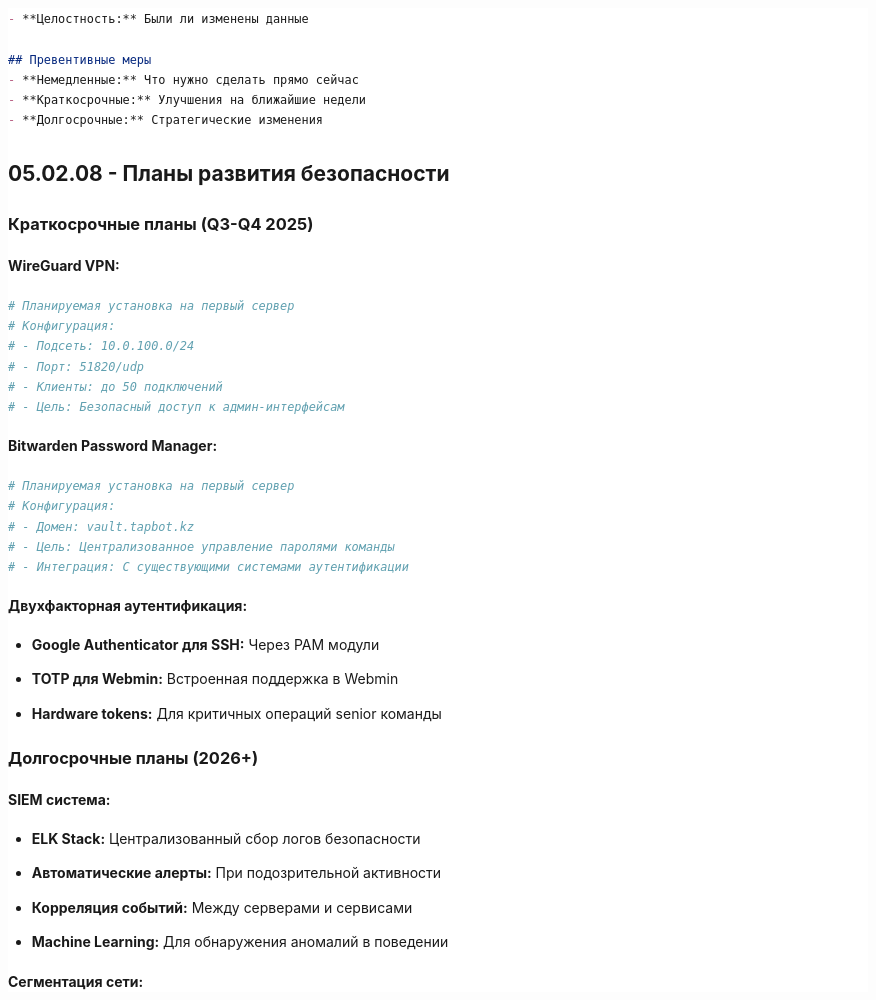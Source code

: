```markdown
- **Целостность:** Были ли изменены данные

## Превентивные меры
- **Немедленные:** Что нужно сделать прямо сейчас
- **Краткосрочные:** Улучшения на ближайшие недели
- **Долгосрочные:** Стратегические изменения
```

## 05\.02.08 - Планы развития безопасности

### Краткосрочные планы (Q3-Q4 2025)

#### WireGuard VPN:

```bash
# Планируемая установка на первый сервер
# Конфигурация:
# - Подсеть: 10.0.100.0/24
# - Порт: 51820/udp  
# - Клиенты: до 50 подключений
# - Цель: Безопасный доступ к админ-интерфейсам
```

#### Bitwarden Password Manager:

```bash
# Планируемая установка на первый сервер
# Конфигурация:
# - Домен: vault.tapbot.kz
# - Цель: Централизованное управление паролями команды
# - Интеграция: С существующими системами аутентификации
```

#### Двухфакторная аутентификация:

-  **Google Authenticator для SSH:** Через PAM модули

-  **TOTP для Webmin:** Встроенная поддержка в Webmin

-  **Hardware tokens:** Для критичных операций senior команды

### Долгосрочные планы (2026+)

#### SIEM система:

-  **ELK Stack:** Централизованный сбор логов безопасности

-  **Автоматические алерты:** При подозрительной активности

-  **Корреляция событий:** Между серверами и сервисами

-  **Machine Learning:** Для обнаружения аномалий в поведении

#### Сегментация сети:
